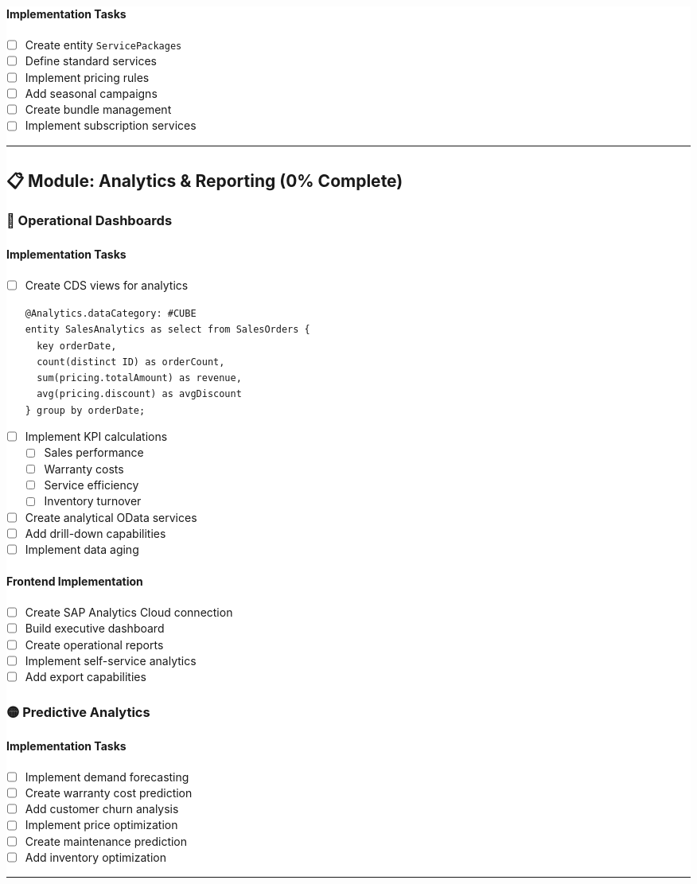#### Implementation Tasks
- [ ] Create entity `ServicePackages`
- [ ] Define standard services
- [ ] Implement pricing rules
- [ ] Add seasonal campaigns
- [ ] Create bundle management
- [ ] Implement subscription services

---

## 📋 Module: Analytics & Reporting (0% Complete)

### 🔴 Operational Dashboards

#### Implementation Tasks
- [ ] Create CDS views for analytics
  ```cds
  @Analytics.dataCategory: #CUBE
  entity SalesAnalytics as select from SalesOrders {
    key orderDate,
    count(distinct ID) as orderCount,
    sum(pricing.totalAmount) as revenue,
    avg(pricing.discount) as avgDiscount
  } group by orderDate;
  ```
- [ ] Implement KPI calculations
  - [ ] Sales performance
  - [ ] Warranty costs
  - [ ] Service efficiency
  - [ ] Inventory turnover
- [ ] Create analytical OData services
- [ ] Add drill-down capabilities
- [ ] Implement data aging

#### Frontend Implementation
- [ ] Create SAP Analytics Cloud connection
- [ ] Build executive dashboard
- [ ] Create operational reports
- [ ] Implement self-service analytics
- [ ] Add export capabilities

### 🟡 Predictive Analytics

#### Implementation Tasks
- [ ] Implement demand forecasting
- [ ] Create warranty cost prediction
- [ ] Add customer churn analysis
- [ ] Implement price optimization
- [ ] Create maintenance prediction
- [ ] Add inventory optimization

---